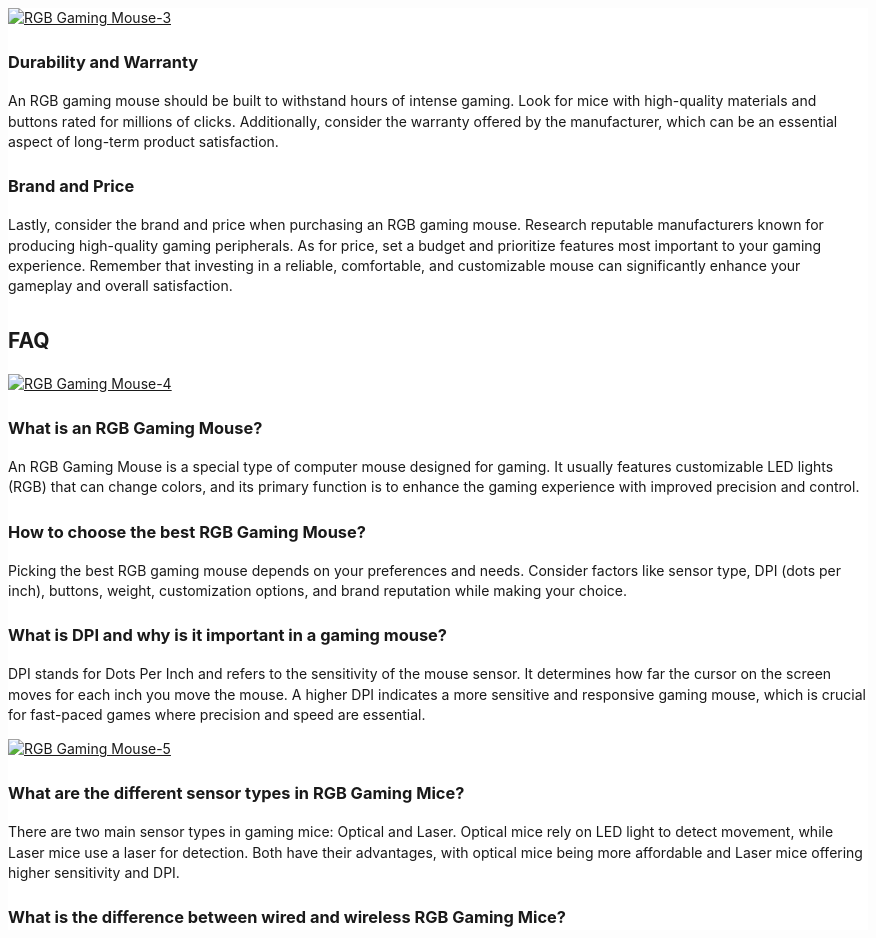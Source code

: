 <div><a href="https://serp.ly/@serpgames/amazon/rgb-gaming-mouse?utm_source=serpgames&utm_medium=organic&utm_campaign=website"><img src="https://imagedelivery.net/vy2bglCGN6hEeWOnSe2c7A/RGB+Gaming+Mouse-3/w=720,h=540,fit=pad,background=black" alt="RGB Gaming Mouse-3"></a></div>


### Durability and Warranty

An RGB gaming mouse should be built to withstand hours of intense gaming. Look for mice with high-quality materials and buttons rated for millions of clicks. Additionally, consider the warranty offered by the manufacturer, which can be an essential aspect of long-term product satisfaction. 


### Brand and Price

Lastly, consider the brand and price when purchasing an RGB gaming mouse. Research reputable manufacturers known for producing high-quality gaming peripherals. As for price, set a budget and prioritize features most important to your gaming experience. Remember that investing in a reliable, comfortable, and customizable mouse can significantly enhance your gameplay and overall satisfaction. 


## FAQ

<div><a href="https://serp.ly/@serpgames/amazon/rgb-gaming-mouse?utm_source=serpgames&utm_medium=organic&utm_campaign=website"><img src="https://imagedelivery.net/vy2bglCGN6hEeWOnSe2c7A/RGB+Gaming+Mouse-4/w=720,h=540,fit=pad,background=black" alt="RGB Gaming Mouse-4"></a></div>


### What is an RGB Gaming Mouse?

An RGB Gaming Mouse is a special type of computer mouse designed for gaming. It usually features customizable LED lights (RGB) that can change colors, and its primary function is to enhance the gaming experience with improved precision and control. 


### How to choose the best RGB Gaming Mouse?

Picking the best RGB gaming mouse depends on your preferences and needs. Consider factors like sensor type, DPI (dots per inch), buttons, weight, customization options, and brand reputation while making your choice. 


### What is DPI and why is it important in a gaming mouse?

DPI stands for Dots Per Inch and refers to the sensitivity of the mouse sensor. It determines how far the cursor on the screen moves for each inch you move the mouse. A higher DPI indicates a more sensitive and responsive gaming mouse, which is crucial for fast-paced games where precision and speed are essential. 

<div><a href="https://serp.ly/@serpgames/amazon/rgb-gaming-mouse?utm_source=serpgames&utm_medium=organic&utm_campaign=website"><img src="https://imagedelivery.net/vy2bglCGN6hEeWOnSe2c7A/RGB+Gaming+Mouse-5/w=720,h=540,fit=pad,background=black" alt="RGB Gaming Mouse-5"></a></div>


### What are the different sensor types in RGB Gaming Mice?

There are two main sensor types in gaming mice: Optical and Laser. Optical mice rely on LED light to detect movement, while Laser mice use a laser for detection. Both have their advantages, with optical mice being more affordable and Laser mice offering higher sensitivity and DPI. 


### What is the difference between wired and wireless RGB Gaming Mice?
